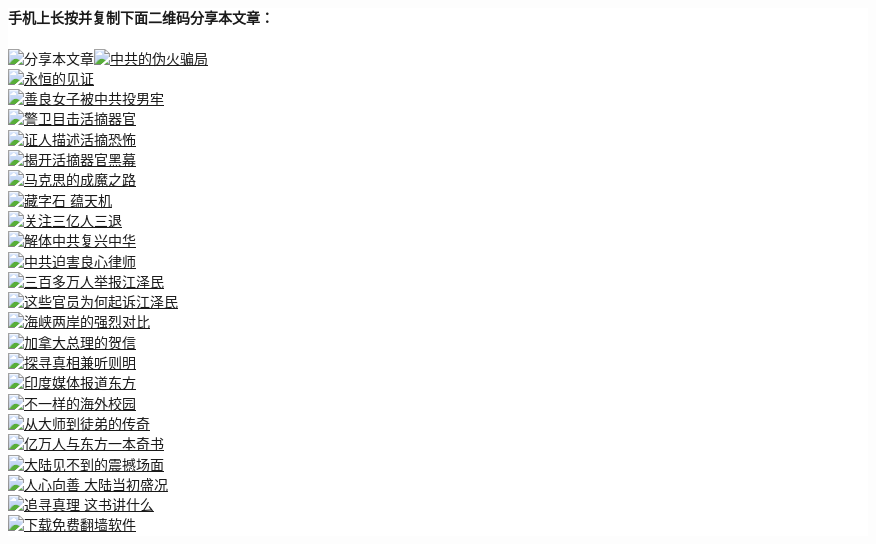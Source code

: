 <strong>手机上长按并复制下面二维码分享本文章：</strong><br><br><img src="https://chart.apis.google.com/chart?cht=qr&chs=240x240&choe=UTF-8&chld=M|2&chl=https://github.com/tjoxzl3456/djy/blob/master/gb/5/9/29/n1068552.md%231" title="分享本文章"></td><td VALIGN=TOP><a href="https://github.com/tjoxzl3456/djy/blob/master/gb/16/1/21/n4622075.md?dfh#1" target="_blank"><img src="https://raw.githubusercontent.com/tjoxzl3456/djy/master/gb/300/wei-f1.jpg" title="中共的伪火骗局"  alt="中共的伪火骗局"></a><br><a href="https://github.com/tjoxzl3456/www/blob/master/README.md?dfh#9" target="_blank"><img src="https://raw.githubusercontent.com/tjoxzl3456/djy/master/gb/300/yong-h.jpg" title="永恒的见证"  alt="永恒的见证"></a><br><a href="https://github.com/tjoxzl3456/djy/blob/master/gb/13/9/29/n3974789.md?dfh#1" target="_blank"><img src="https://raw.githubusercontent.com/tjoxzl3456/djy/master/gb/300/shang-lnz.jpg" title="善良女子被中共投男牢"  alt="善良女子被中共投男牢"></a><br><a href="https://github.com/tjoxzl3456/djy/blob/master/gb/16/3/16/n4663449.md?dfh#1" target="_blank"><img src="https://raw.githubusercontent.com/tjoxzl3456/djy/master/gb/300/huo-z3.jpg" title="警卫目击活摘器官"  alt="警卫目击活摘器官"></a><br><a href="https://github.com/tjoxzl3456/djy/blob/master/gb/16/8/7/n8177641.md?dfh#1" target="_blank"><img src="https://raw.githubusercontent.com/tjoxzl3456/djy/master/gb/300/huo-z4.jpg" title="证人描述活摘恐怖"  alt="证人描述活摘恐怖"></a><br><a href="https://github.com/tjoxzl3456/djy/blob/master/gb/10/4/19/n2881569.md?dfh#1" target="_blank"><img src="https://raw.githubusercontent.com/tjoxzl3456/djy/master/gb/300/huo-z1.jpg" title="揭开活摘器官黑幕"  alt="揭开活摘器官黑幕"></a><br><a href="https://github.com/tjoxzl3456/djy/blob/master/gb/10/11/7/n3077476.md?dfh#1" target="_blank"><img src="https://raw.githubusercontent.com/tjoxzl3456/djy/master/gb/300/ma-ks.jpg" title="马克思的成魔之路"  alt="马克思的成魔之路"></a><br><a href="https://github.com/tjoxzl3456/djy/blob/master/gb/14/6/9/n4173977.md?dfh#1" target="_blank"><img src="https://raw.githubusercontent.com/tjoxzl3456/djy/master/gb/300/chang-zs.jpg" title="藏字石 蕴天机"  alt="藏字石 蕴天机"></a><br><a href="https://github.com/tjoxzl3456/djy/blob/master/gb/18/5/10/n10381511.md?dfh#1" target="_blank"><img src="https://raw.githubusercontent.com/tjoxzl3456/djy/master/gb/300/st1.jpg" title="关注三亿人三退"  alt="关注三亿人三退"></a><br><a href="https://github.com/tjoxzl3456/djy/blob/master/gb/18/3/21/n10237682.md?dfh#1" target="_blank"><img src="https://raw.githubusercontent.com/tjoxzl3456/djy/master/gb/300/jie-t.jpg" title="解体中共复兴中华"  alt="解体中共复兴中华"></a><br><a href="https://github.com/tjoxzl3456/djy/blob/master/gb/9/2/9/n2422991.md?dfh#1" target="_blank"><img src="https://raw.githubusercontent.com/tjoxzl3456/djy/master/gb/300/gao-zs.jpg" title="中共迫害良心律师"  alt="中共迫害良心律师"></a><br><a href="https://github.com/tjoxzl3456/djy/blob/master/gb/18/12/9/n10900044.md?dfh#1" target="_blank"><img src="https://raw.githubusercontent.com/tjoxzl3456/djy/master/gb/300/sj1.jpg" title="三百多万人举报江泽民"  alt="三百多万人举报江泽民"></a><br><a href="https://github.com/tjoxzl3456/djy/blob/master/gb/18/8/28/n10672014.md?dfh#1" target="_blank"><img src="https://raw.githubusercontent.com/tjoxzl3456/djy/master/gb/300/sj2.jpg" title="这些官员为何起诉江泽民"  alt="这些官员为何起诉江泽民"></a><br><a href="https://github.com/tjoxzl3456/djy/blob/master/gb/8/12/18/n2367165.md?dfh#1" target="_blank"><img src="https://raw.githubusercontent.com/tjoxzl3456/djy/master/gb/300/liangan.jpg" title="海峡两岸的强烈对比"  alt="海峡两岸的强烈对比"></a><br><a href="https://github.com/tjoxzl3456/djy/blob/master/gb/15/12/10/n4593139.md?dfh#1" target="_blank"><img src="https://raw.githubusercontent.com/tjoxzl3456/djy/master/gb/300/jia-ndzl.jpg" title="加拿大总理的贺信"  alt="加拿大总理的贺信"></a><br><a href="https://github.com/tjoxzl3456/djy/blob/master/gb/11/6/17/n3289382.md?dfh#1" target="_blank"><img src="https://raw.githubusercontent.com/tjoxzl3456/djy/master/gb/300/xiao-wd.jpg" title="探寻真相兼听则明"  alt="探寻真相兼听则明"></a><br><a href="https://github.com/tjoxzl3456/djy/blob/master/gb/18/10/27/n10812623.md?dfh#1" target="_blank"><img src="https://raw.githubusercontent.com/tjoxzl3456/djy/master/gb/300/yindu.jpg" title="印度媒体报道东方"  alt="印度媒体报道东方"></a><br><a href="https://github.com/tjoxzl3456/djy/blob/master/gb/18/6/9/n10469652.md?dfh#1" target="_blank"><img src="https://raw.githubusercontent.com/tjoxzl3456/djy/master/gb/300/xie-j.jpg" title="不一样的海外校园"  alt="不一样的海外校园"></a><br><a href="https://github.com/tjoxzl3456/djy/blob/master/gb/7/4/5/n1669415.md?dfh#1" target="_blank"><img src="https://raw.githubusercontent.com/tjoxzl3456/djy/master/gb/300/li-up.jpg" title="从大师到徒弟的传奇"  alt="从大师到徒弟的传奇"></a><br><a href="https://github.com/tjoxzl3456/djy/blob/master/gb/17/5/26/n9191512.md?dfh#1" target="_blank"><img src="https://raw.githubusercontent.com/tjoxzl3456/djy/master/gb/300/zfl2.jpg" title="亿万人与东方一本奇书"  alt="亿万人与东方一本奇书"></a><br><a href="https://github.com/tjoxzl3456/djy/blob/master/gb/13/11/27/n4020290.md?dfh#1" target="_blank"><img src="https://raw.githubusercontent.com/tjoxzl3456/djy/master/gb/300/zhen-h.jpg" title="大陆见不到的震撼场面"  alt="大陆见不到的震撼场面"></a><br><a href="https://github.com/tjoxzl3456/djy/blob/master/gb/15/7/17/n4482910.md?dfh#1" target="_blank"><img src="https://raw.githubusercontent.com/tjoxzl3456/djy/master/gb/300/dalu-sk.jpg" title="人心向善 大陆当初盛况"  alt="人心向善 大陆当初盛况"></a><br><a href="https://github.com/tjoxzl3456/djy/blob/master/gb/19/1/5/n10955468.md?dfh#1" target="_blank"><img src="https://raw.githubusercontent.com/tjoxzl3456/djy/master/gb/300/zfl1.jpg" title="追寻真理 这书讲什么"  alt="追寻真理 这书讲什么"></a><br><a href="https://github.com/tjoxzl3456/www/blob/master/README.md?dfh#1" target="_blank"><img src="https://raw.githubusercontent.com/tjoxzl3456/djy/master/gb/300/fq1.jpg" title="下载免费翻墙软件"  alt="下载免费翻墙软件"></a><br></td></tr></table>
